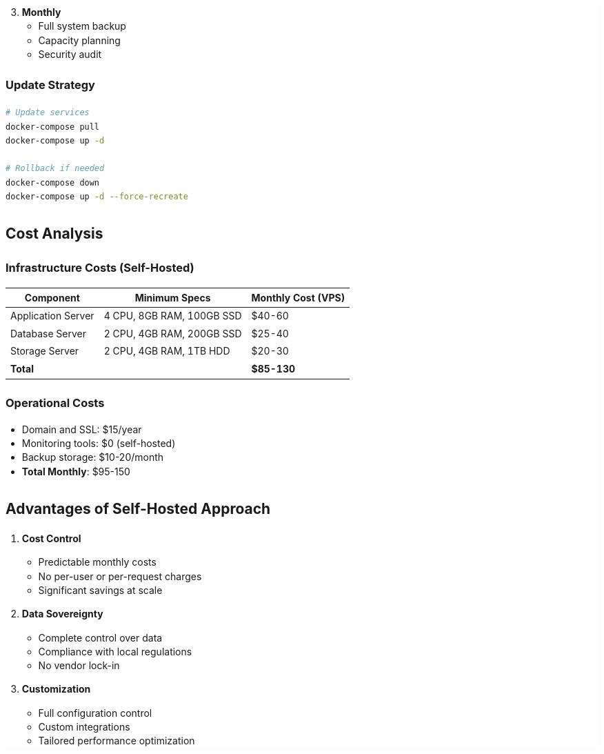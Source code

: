 3. **Monthly**
   - Full system backup
   - Capacity planning
   - Security audit

### Update Strategy

```bash
# Update services
docker-compose pull
docker-compose up -d

# Rollback if needed
docker-compose down
docker-compose up -d --force-recreate
```

## Cost Analysis

### Infrastructure Costs (Self-Hosted)

| Component          | Minimum Specs             | Monthly Cost (VPS) |
| ------------------ | ------------------------- | ------------------ |
| Application Server | 4 CPU, 8GB RAM, 100GB SSD | $40-60             |
| Database Server    | 2 CPU, 4GB RAM, 200GB SSD | $25-40             |
| Storage Server     | 2 CPU, 4GB RAM, 1TB HDD   | $20-30             |
| **Total**          |                           | **$85-130**        |

### Operational Costs

- Domain and SSL: $15/year
- Monitoring tools: $0 (self-hosted)
- Backup storage: $10-20/month
- **Total Monthly**: $95-150

## Advantages of Self-Hosted Approach

1. **Cost Control**
   - Predictable monthly costs
   - No per-user or per-request charges
   - Significant savings at scale

2. **Data Sovereignty**
   - Complete control over data
   - Compliance with local regulations
   - No vendor lock-in

3. **Customization**
   - Full configuration control
   - Custom integrations
   - Tailored performance optimization
